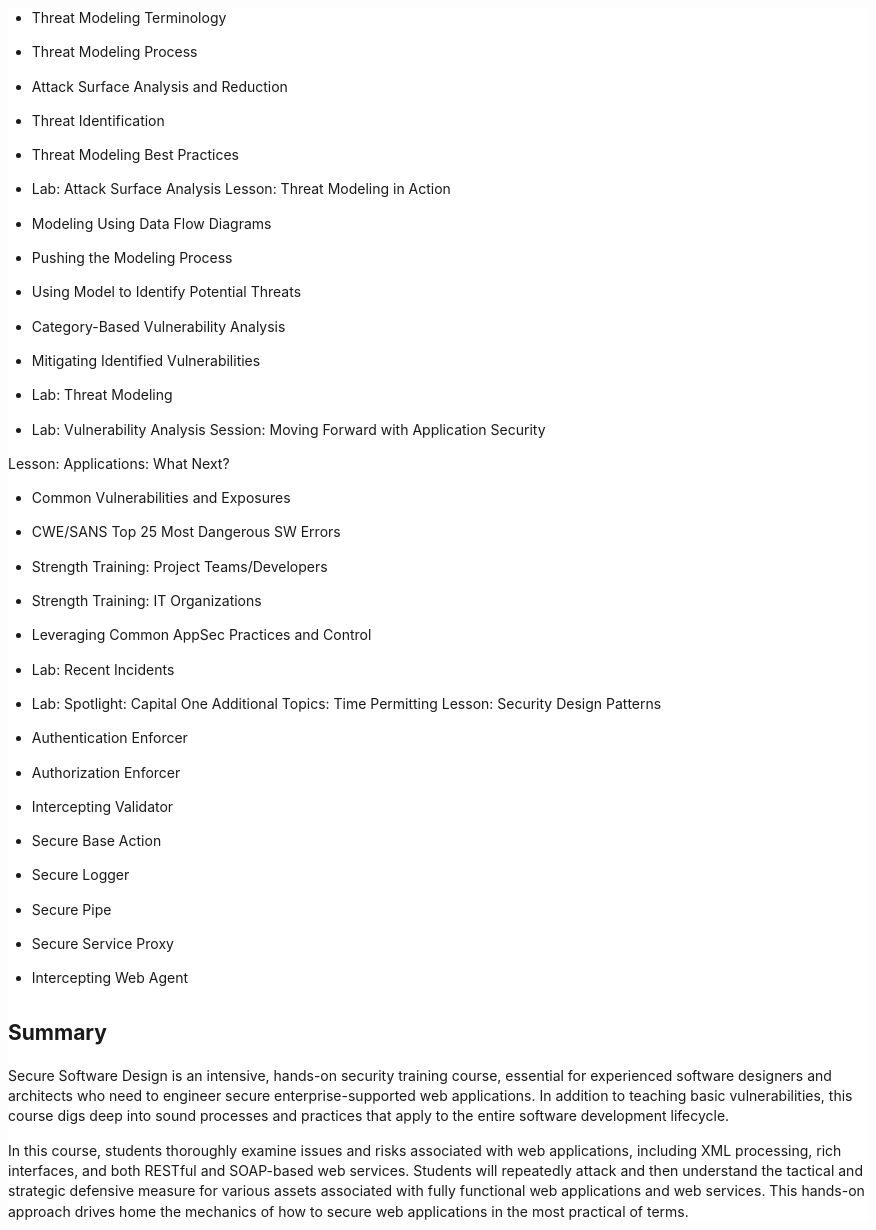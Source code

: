 
- Threat Modeling Terminology
- Threat Modeling Process
- Attack Surface Analysis and Reduction
- Threat Identification
- Threat Modeling Best Practices
- Lab: Attack Surface Analysis
Lesson: Threat Modeling in Action



- Modeling Using Data Flow Diagrams
- Pushing the Modeling Process
- Using Model to Identify Potential Threats
- Category-Based Vulnerability Analysis
- Mitigating Identified Vulnerabilities
- Lab: Threat Modeling
- Lab: Vulnerability Analysis
Session: Moving Forward with Application Security 


Lesson: Applications: What Next?



- Common Vulnerabilities and Exposures
- CWE/SANS Top 25 Most Dangerous SW Errors
- Strength Training: Project Teams/Developers
- Strength Training: IT Organizations
- Leveraging Common AppSec Practices and Control
- Lab: Recent Incidents
- Lab: Spotlight: Capital One
Additional Topics: Time Permitting
Lesson: Security Design Patterns



- Authentication Enforcer
- Authorization Enforcer
- Intercepting Validator
- Secure Base Action
- Secure Logger
- Secure Pipe
- Secure Service Proxy
- Intercepting Web Agent

## Summary
Secure Software Design is an intensive, hands-on security training course, essential for experienced software designers and architects who need to engineer secure enterprise-supported web applications. In addition to teaching basic vulnerabilities, this course digs deep into sound processes and practices that apply to the entire software development lifecycle. 

In this course, students thoroughly examine issues and risks associated with web applications, including XML processing, rich interfaces, and both RESTful and SOAP-based web services.  Students will repeatedly attack and then understand the tactical and strategic defensive measure for various assets associated with fully functional web applications and web services.  This hands-on approach drives home the mechanics of how to secure web applications in the most practical of terms.
